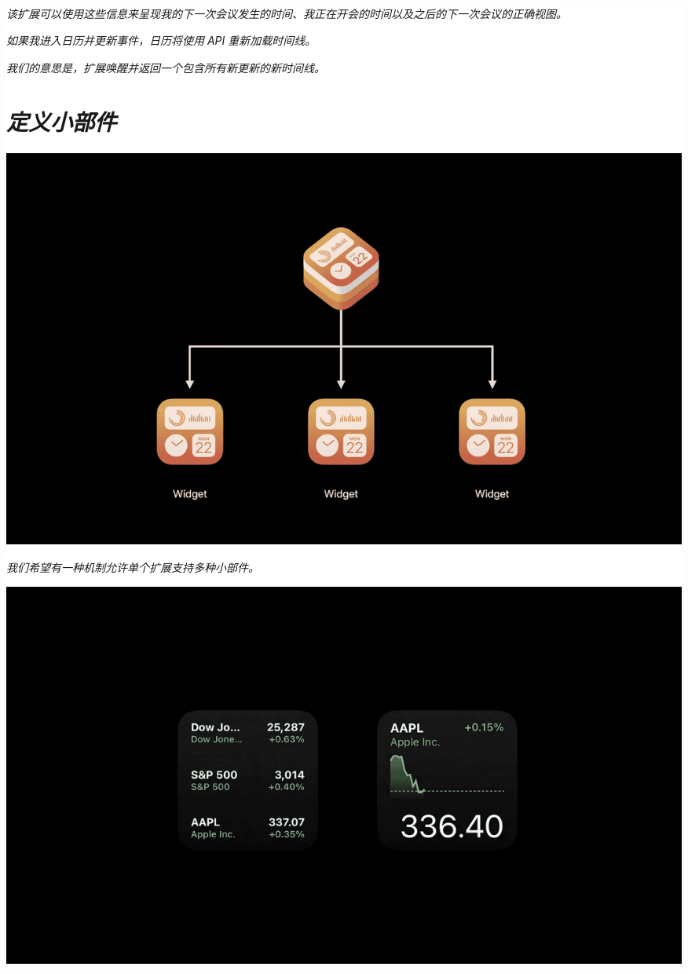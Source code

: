 *该扩展可以使用这些信息来呈现我的下一次会议发生的时间、我正在开会的时间以及之后的下一次会议的正确视图。*

*如果我进入日历并更新事件，日历将使用 API 重新加载时间线。*

*我们的意思是，扩展唤醒并返回一个包含所有新更新的新时间线。*

# *定义小部件*

*![](img/01f3b1007760b201a19ed978cc3ed36f.png)*

*我们希望有一种机制允许单个扩展支持多种小部件。*

*![](img/127845a81695ab24b0fe5d535c3443c8.png)*
